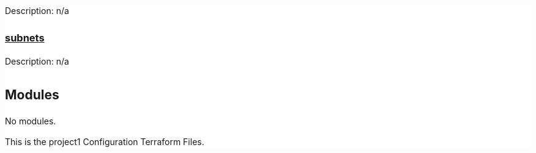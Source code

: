 Description: n/a

### <a name="output_subnets"></a> [subnets](#output\_subnets)

Description: n/a

## Modules

No modules.

This is the project1 Configuration Terraform Files.
